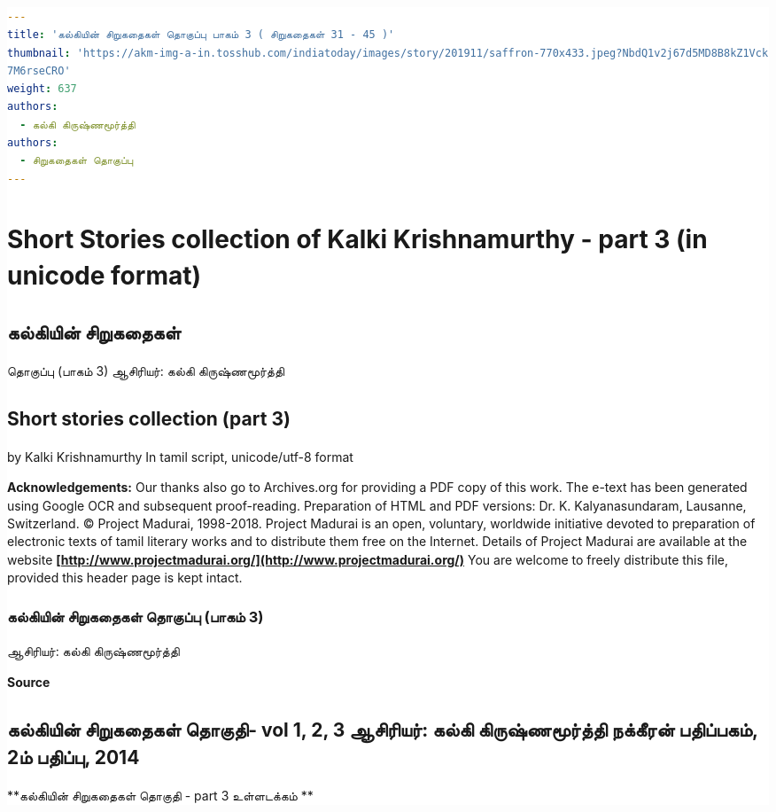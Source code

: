 ```yaml
---
title: 'கல்கியின் சிறுகதைகள் தொகுப்பு பாகம் 3 ( சிறுகதைகள் 31 - 45 )'
thumbnail: 'https://akm-img-a-in.tosshub.com/indiatoday/images/story/201911/saffron-770x433.jpeg?NbdQ1v2j67d5MD8B8kZ1Vck7M6rseCRO'
weight: 637
authors:
  - கல்கி கிருஷ்ணமூர்த்தி
authors:
  - சிறுகதைகள் தொகுப்பு
---
```


# Short Stories collection of Kalki Krishnamurthy - part 3 (in unicode format)



## கல்கியின் சிறுகதைகள்
தொகுப்பு (பாகம் 3)
ஆசிரியர்: கல்கி கிருஷ்ணமூர்த்தி

## Short stories collection (part 3)
by Kalki Krishnamurthy
In tamil script, unicode/utf-8 format

**Acknowledgements:**
Our thanks also go to Archives.org for providing a PDF copy of this work.
The e-text has been generated using Google OCR and subsequent proof-reading.
Preparation of HTML and PDF versions: Dr. K. Kalyanasundaram, Lausanne, Switzerland.
© Project Madurai, 1998-2018.
Project Madurai is an open, voluntary, worldwide initiative devoted to preparation
of electronic texts of tamil literary works and to distribute them free on the Internet.
Details of Project Madurai are available at the website
**[http://www.projectmadurai.org/](http://www.projectmadurai.org/)**
You are welcome to freely distribute this file, provided this header page is kept intact.

### கல்கியின் சிறுகதைகள் தொகுப்பு (பாகம் 3)
ஆசிரியர்: கல்கி கிருஷ்ணமூர்த்தி

**Source**

கல்கியின் சிறுகதைகள் தொகுதி- vol 1, 2, 3
ஆசிரியர்: கல்கி கிருஷ்ணமூர்த்தி
நக்கீரன் பதிப்பகம்,
2ம் பதிப்பு, 2014
---------------------
**கல்கியின் சிறுகதைகள் தொகுதி - part 3
உள்ளடக்கம்
**
